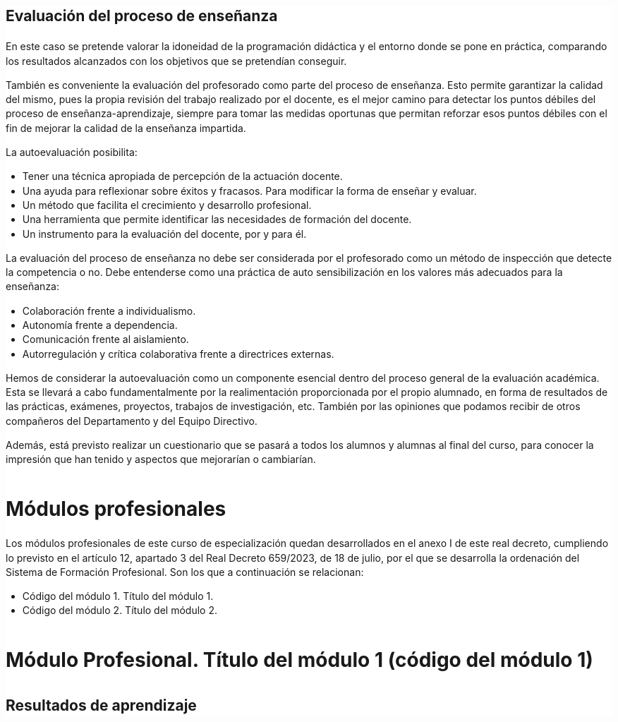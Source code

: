## Evaluación del proceso de enseñanza

En este caso se pretende valorar la idoneidad de la programación didáctica y el entorno donde se pone en práctica, comparando los resultados alcanzados con los objetivos que se pretendían conseguir.

También es conveniente la evaluación del profesorado como parte del proceso de enseñanza. Esto permite garantizar la calidad del mismo, pues la propia revisión del trabajo realizado por el docente, es el mejor camino para detectar los puntos débiles del proceso de enseñanza-aprendizaje, siempre para tomar las medidas oportunas que permitan reforzar esos puntos débiles con el fin de mejorar la calidad de la enseñanza impartida.

La autoevaluación posibilita:

- Tener una técnica apropiada de percepción de la actuación docente.  
- Una ayuda para reflexionar sobre éxitos y fracasos. Para modificar la forma de enseñar y evaluar.  
- Un método que facilita el crecimiento y desarrollo profesional.  
- Una herramienta que permite identificar las necesidades de formación del docente.  
- Un instrumento para la evaluación del docente, por y para él.

La evaluación del proceso de enseñanza no debe ser considerada por el profesorado como un método de inspección que detecte la competencia o no. Debe entenderse como una práctica de auto sensibilización en los valores más adecuados para la enseñanza:

- Colaboración frente a individualismo.  
- Autonomía frente a dependencia.  
- Comunicación frente al aislamiento.  
- Autorregulación y crítica colaborativa frente a directrices externas.

Hemos de considerar la autoevaluación como un componente esencial dentro del proceso general de la evaluación académica. Esta se llevará a cabo fundamentalmente por la realimentación proporcionada por el propio alumnado, en forma de resultados de las prácticas, exámenes, proyectos, trabajos de investigación, etc. También por las opiniones que podamos recibir de otros compañeros del Departamento y del Equipo Directivo.

Además, está previsto realizar un cuestionario que se pasará a todos los alumnos y alumnas al final del curso, para conocer la impresión que han tenido y aspectos que mejorarían o cambiarían.

# Módulos profesionales

Los módulos profesionales de este curso de especialización quedan desarrollados en el anexo I de este real decreto, cumpliendo lo previsto en el artículo 12, apartado 3 del Real Decreto 659/2023, de 18 de julio, por el que se desarrolla la ordenación del Sistema de Formación Profesional. Son los que a continuación se relacionan:

- Código del módulo 1. Título del módulo 1.
- Código del módulo 2. Título del módulo 2.

# Módulo Profesional. Título del módulo 1 (código del módulo 1)


## Resultados de aprendizaje
